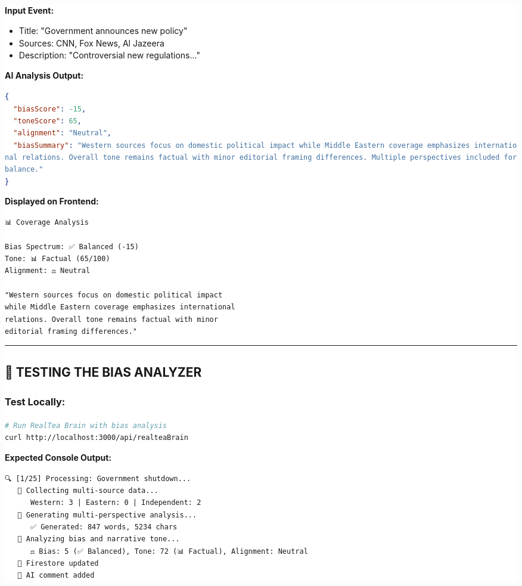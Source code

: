 **Input Event:**
- Title: "Government announces new policy"
- Sources: CNN, Fox News, Al Jazeera
- Description: "Controversial new regulations..."

**AI Analysis Output:**
```json
{
  "biasScore": -15,
  "toneScore": 65,
  "alignment": "Neutral",
  "biasSummary": "Western sources focus on domestic political impact while Middle Eastern coverage emphasizes international relations. Overall tone remains factual with minor editorial framing differences. Multiple perspectives included for balance."
}
```

**Displayed on Frontend:**
```
📊 Coverage Analysis

Bias Spectrum: ✅ Balanced (-15)
Tone: 📊 Factual (65/100)
Alignment: ⚖️ Neutral

"Western sources focus on domestic political impact 
while Middle Eastern coverage emphasizes international 
relations. Overall tone remains factual with minor 
editorial framing differences."
```

---

## 🧪 TESTING THE BIAS ANALYZER

### Test Locally:

```bash
# Run RealTea Brain with bias analysis
curl http://localhost:3000/api/realteaBrain
```

**Expected Console Output:**
```
🔍 [1/25] Processing: Government shutdown...
   📡 Collecting multi-source data...
      Western: 3 | Eastern: 0 | Independent: 2
   🤖 Generating multi-perspective analysis...
      ✅ Generated: 847 words, 5234 chars
   🎯 Analyzing bias and narrative tone...
      ⚖️ Bias: 5 (✅ Balanced), Tone: 72 (📊 Factual), Alignment: Neutral
   💾 Firestore updated
   💬 AI comment added
```

